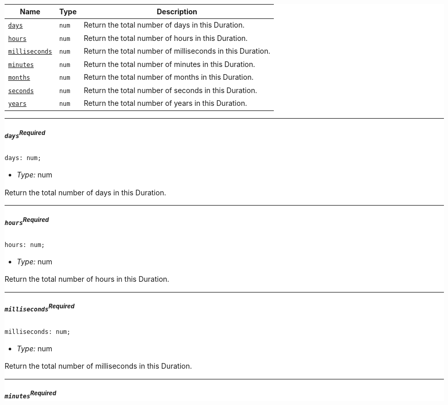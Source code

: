 | **Name** | **Type** | **Description** |
| --- | --- | --- |
| <code><a href="#@winglang/sdk.std.Duration.property.days">days</a></code> | <code>num</code> | Return the total number of days in this Duration. |
| <code><a href="#@winglang/sdk.std.Duration.property.hours">hours</a></code> | <code>num</code> | Return the total number of hours in this Duration. |
| <code><a href="#@winglang/sdk.std.Duration.property.milliseconds">milliseconds</a></code> | <code>num</code> | Return the total number of milliseconds in this Duration. |
| <code><a href="#@winglang/sdk.std.Duration.property.minutes">minutes</a></code> | <code>num</code> | Return the total number of minutes in this Duration. |
| <code><a href="#@winglang/sdk.std.Duration.property.months">months</a></code> | <code>num</code> | Return the total number of months in this Duration. |
| <code><a href="#@winglang/sdk.std.Duration.property.seconds">seconds</a></code> | <code>num</code> | Return the total number of seconds in this Duration. |
| <code><a href="#@winglang/sdk.std.Duration.property.years">years</a></code> | <code>num</code> | Return the total number of years in this Duration. |

---

##### `days`<sup>Required</sup> <a name="days" id="@winglang/sdk.std.Duration.property.days"></a>

```wing
days: num;
```

- *Type:* num

Return the total number of days in this Duration.

---

##### `hours`<sup>Required</sup> <a name="hours" id="@winglang/sdk.std.Duration.property.hours"></a>

```wing
hours: num;
```

- *Type:* num

Return the total number of hours in this Duration.

---

##### `milliseconds`<sup>Required</sup> <a name="milliseconds" id="@winglang/sdk.std.Duration.property.milliseconds"></a>

```wing
milliseconds: num;
```

- *Type:* num

Return the total number of milliseconds in this Duration.

---

##### `minutes`<sup>Required</sup> <a name="minutes" id="@winglang/sdk.std.Duration.property.minutes"></a>
